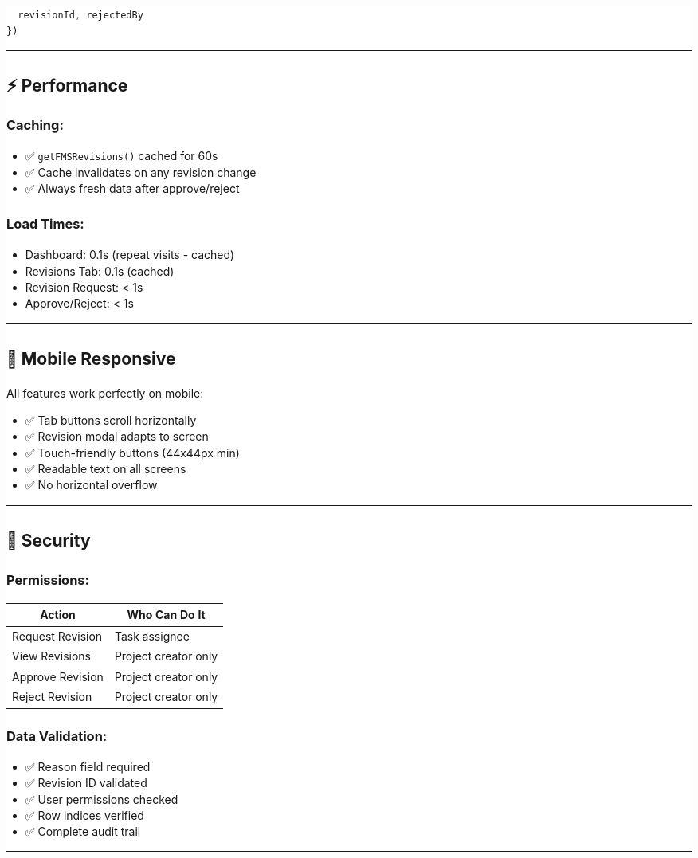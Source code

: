 ```typescript
  revisionId, rejectedBy
})
```

---

## ⚡ **Performance**

### **Caching**:
- ✅ `getFMSRevisions()` cached for 60s
- ✅ Cache invalidates on any revision change
- ✅ Always fresh data after approve/reject

### **Load Times**:
- Dashboard: 0.1s (repeat visits - cached)
- Revisions Tab: 0.1s (cached)
- Revision Request: < 1s
- Approve/Reject: < 1s

---

## 📱 **Mobile Responsive**

All features work perfectly on mobile:
- ✅ Tab buttons scroll horizontally
- ✅ Revision modal adapts to screen
- ✅ Touch-friendly buttons (44x44px min)
- ✅ Readable text on all screens
- ✅ No horizontal overflow

---

## 🔐 **Security**

### **Permissions**:
| Action | Who Can Do It |
|--------|---------------|
| Request Revision | Task assignee |
| View Revisions | Project creator only |
| Approve Revision | Project creator only |
| Reject Revision | Project creator only |

### **Data Validation**:
- ✅ Reason field required
- ✅ Revision ID validated
- ✅ User permissions checked
- ✅ Row indices verified
- ✅ Complete audit trail

---